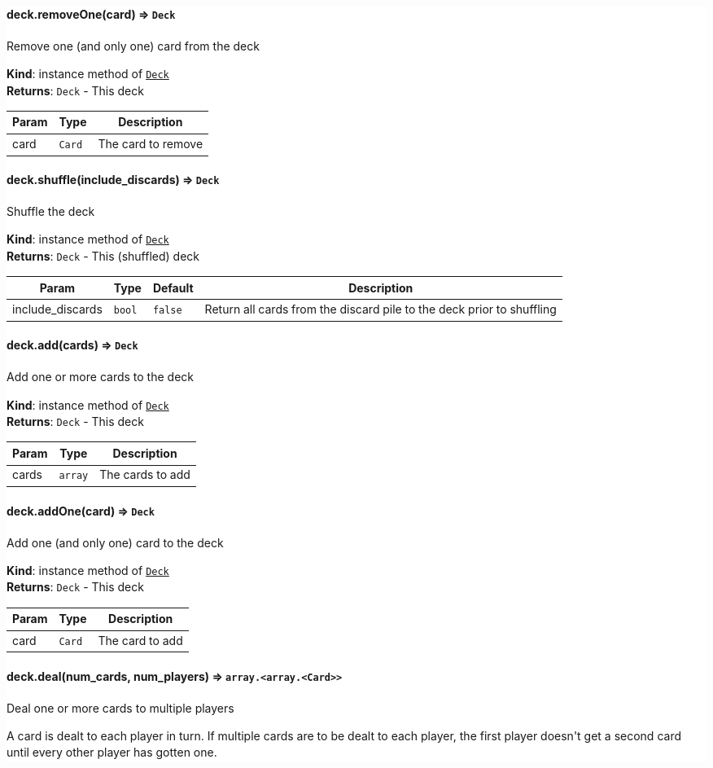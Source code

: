 #### deck.removeOne(card) ⇒ <code>Deck</code>
Remove one (and only one) card from the deck

**Kind**: instance method of [<code>Deck</code>](#module_card-sharp/lib/deck..Deck)  
**Returns**: <code>Deck</code> - This deck  

| Param | Type | Description |
| --- | --- | --- |
| card | <code>Card</code> | The card to remove |

<a name="module_card-sharp/lib/deck..Deck+shuffle"></a>

#### deck.shuffle(include_discards) ⇒ <code>Deck</code>
Shuffle the deck

**Kind**: instance method of [<code>Deck</code>](#module_card-sharp/lib/deck..Deck)  
**Returns**: <code>Deck</code> - This (shuffled) deck  

| Param | Type | Default | Description |
| --- | --- | --- | --- |
| include_discards | <code>bool</code> | <code>false</code> | Return all cards from the discard pile                                   to the deck prior to shuffling |

<a name="module_card-sharp/lib/deck..Deck+add"></a>

#### deck.add(cards) ⇒ <code>Deck</code>
Add one or more cards to the deck

**Kind**: instance method of [<code>Deck</code>](#module_card-sharp/lib/deck..Deck)  
**Returns**: <code>Deck</code> - This deck  

| Param | Type | Description |
| --- | --- | --- |
| cards | <code>array</code> | The cards to add |

<a name="module_card-sharp/lib/deck..Deck+addOne"></a>

#### deck.addOne(card) ⇒ <code>Deck</code>
Add one (and only one) card to the deck

**Kind**: instance method of [<code>Deck</code>](#module_card-sharp/lib/deck..Deck)  
**Returns**: <code>Deck</code> - This deck  

| Param | Type | Description |
| --- | --- | --- |
| card | <code>Card</code> | The card to add |

<a name="module_card-sharp/lib/deck..Deck+deal"></a>

#### deck.deal(num_cards, num_players) ⇒ <code>array.&lt;array.&lt;Card&gt;&gt;</code>
Deal one or more cards to multiple players

 A card is dealt to each player in turn.  If multiple cards are to be 
 dealt to each player, the first player doesn't get a second card until 
 every other player has gotten one.
